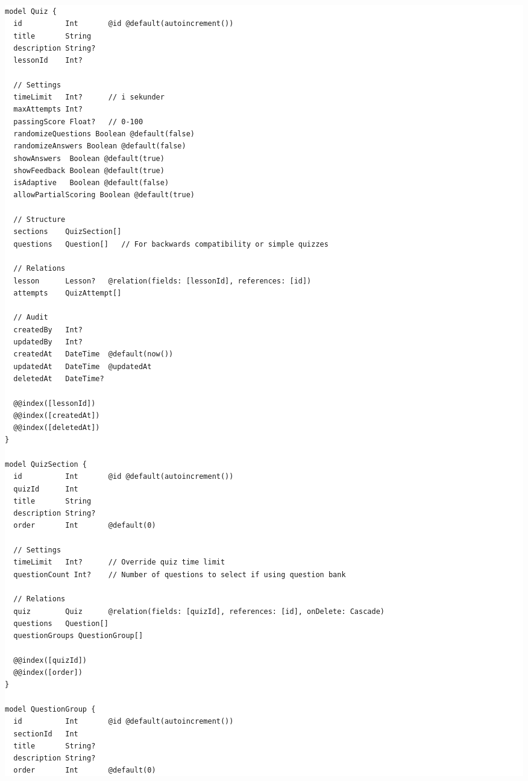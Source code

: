    ```prisma
   model Quiz {
     id          Int       @id @default(autoincrement())
     title       String
     description String?
     lessonId    Int?

     // Settings
     timeLimit   Int?      // i sekunder
     maxAttempts Int?
     passingScore Float?   // 0-100
     randomizeQuestions Boolean @default(false)
     randomizeAnswers Boolean @default(false)
     showAnswers  Boolean @default(true)
     showFeedback Boolean @default(true)
     isAdaptive   Boolean @default(false)
     allowPartialScoring Boolean @default(true)

     // Structure
     sections    QuizSection[]
     questions   Question[]   // For backwards compatibility or simple quizzes

     // Relations
     lesson      Lesson?   @relation(fields: [lessonId], references: [id])
     attempts    QuizAttempt[]

     // Audit
     createdBy   Int?
     updatedBy   Int?
     createdAt   DateTime  @default(now())
     updatedAt   DateTime  @updatedAt
     deletedAt   DateTime?

     @@index([lessonId])
     @@index([createdAt])
     @@index([deletedAt])
   }

   model QuizSection {
     id          Int       @id @default(autoincrement())
     quizId      Int
     title       String
     description String?
     order       Int       @default(0)

     // Settings
     timeLimit   Int?      // Override quiz time limit
     questionCount Int?    // Number of questions to select if using question bank

     // Relations
     quiz        Quiz      @relation(fields: [quizId], references: [id], onDelete: Cascade)
     questions   Question[]
     questionGroups QuestionGroup[]

     @@index([quizId])
     @@index([order])
   }

   model QuestionGroup {
     id          Int       @id @default(autoincrement())
     sectionId   Int
     title       String?
     description String?
     order       Int       @default(0)
   ```